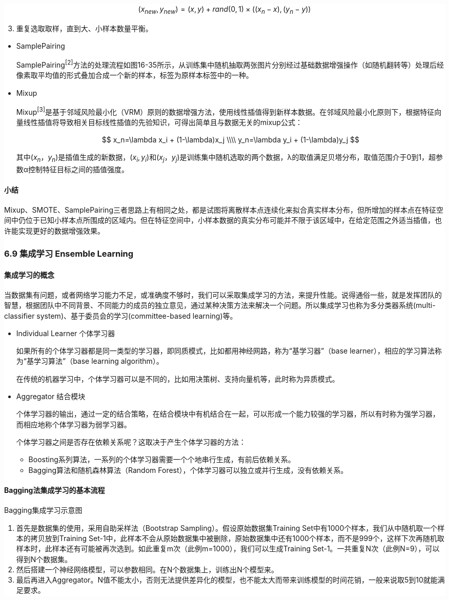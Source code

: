   $$(x_{new},y_{new})=(x,y)+rand(0,1)\times ((x_n-x),(y_n-y))$$

  3. 重复选取取样，直到大、小样本数量平衡。

- SamplePairing

  SamplePairing$^{[2]}$方法的处理流程如图16-35所示，从训练集中随机抽取两张图片分别经过基础数据增强操作（如随机翻转等）处理后经像素取平均值的形式叠加合成一个新的样本，标签为原样本标签中的一种。

- Mixup

  Mixup$^{[3]}$是基于邻域风险最小化（VRM）原则的数据增强方法，使用线性插值得到新样本数据。在邻域风险最小化原则下，根据特征向量线性插值将导致相关目标线性插值的先验知识，可得出简单且与数据无关的mixup公式：

  $$
  x_n=\lambda x_i + (1-\lambda)x_j \\\\
  y_n=\lambda y_i + (1-\lambda)y_j
  $$

  其中$(x_n，y_n)$是插值生成的新数据，$(x_i,y_i)$和$(x_j，y_j)$是训练集中随机选取的两个数据，λ的取值满足贝塔分布，取值范围介于0到1，超参数α控制特征目标之间的插值强度。

#### 小结

Mixup、SMOTE、SamplePairing三者思路上有相同之处，都是试图将离散样本点连续化来拟合真实样本分布，但所增加的样本点在特征空间中仍位于已知小样本点所围成的区域内。但在特征空间中，小样本数据的真实分布可能并不限于该区域中，在给定范围之外适当插值，也许能实现更好的数据增强效果。

### 6.9 集成学习 Ensemble Learning

#### 集成学习的概念

当数据集有问题，或者网络学习能力不足，或准确度不够时，我们可以采取集成学习的方法，来提升性能。说得通俗一些，就是发挥团队的智慧，根据团队中不同背景、不同能力的成员的独立意见，通过某种决策方法来解决一个问题。所以集成学习也称为多分类器系统(multi-classifier system)、基于委员会的学习(committee-based learning)等。

- Individual Learner 个体学习器

  如果所有的个体学习器都是同一类型的学习器，即同质模式，比如都用神经网路，称为“基学习器”（base learner），相应的学习算法称为“基学习算法”（base learning algorithm）。

  在传统的机器学习中，个体学习器可以是不同的，比如用决策树、支持向量机等，此时称为异质模式。

- Aggregator 结合模块

  个体学习器的输出，通过一定的结合策略，在结合模块中有机结合在一起，可以形成一个能力较强的学习器，所以有时称为强学习器，而相应地称个体学习器为弱学习器。

  个体学习器之间是否存在依赖关系呢？这取决于产生个体学习器的方法：

  - Boosting系列算法，一系列的个体学习器需要一个个地串行生成，有前后依赖关系。
  - Bagging算法和随机森林算法（Random Forest），个体学习器可以独立或并行生成，没有依赖关系。

#### Bagging法集成学习的基本流程

Bagging集成学习示意图

1. 首先是数据集的使用，采用自助采样法（Bootstrap Sampling）。假设原始数据集Training Set中有1000个样本，我们从中随机取一个样本的拷贝放到Training Set-1中，此样本不会从原始数据集中被删除，原始数据集中还有1000个样本，而不是999个，这样下次再随机取样本时，此样本还有可能被再次选到。如此重复m次（此例m=1000），我们可以生成Training Set-1。一共重复N次（此例N=9），可以得到N个数据集。
2. 然后搭建一个神经网络模型，可以参数相同。在N个数据集上，训练出N个模型来。
3. 最后再进入Aggregator。N值不能太小，否则无法提供差异化的模型，也不能太大而带来训练模型的时间花销，一般来说取5到10就能满足要求。
